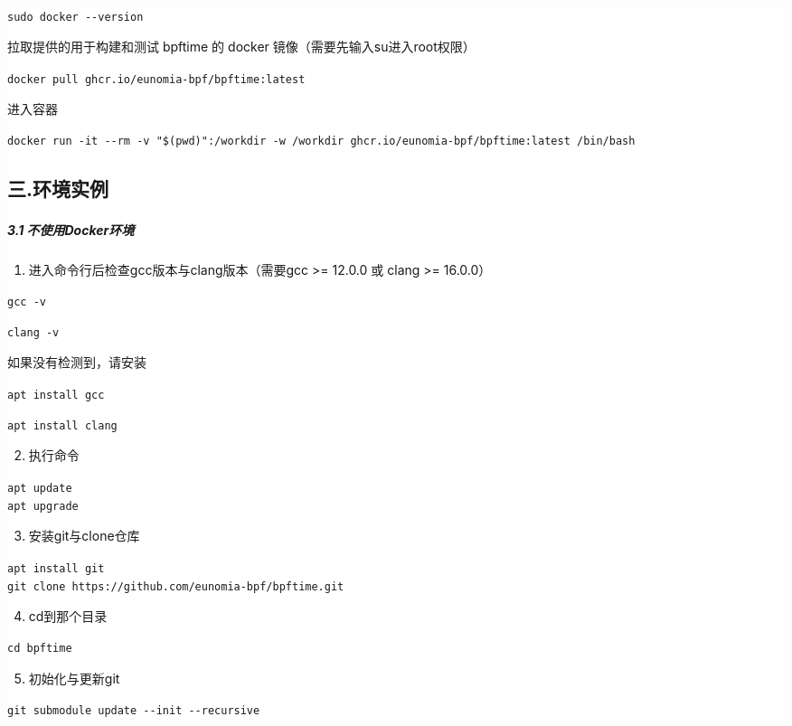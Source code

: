 ```
sudo docker --version
```

拉取提供的用于构建和测试 bpftime 的 docker 镜像（需要先输入su进入root权限）

```
docker pull ghcr.io/eunomia-bpf/bpftime:latest
```

进入容器

```
docker run -it --rm -v "$(pwd)":/workdir -w /workdir ghcr.io/eunomia-bpf/bpftime:latest /bin/bash
```

## 三.环境实例

##### 3.1 不使用Docker环境

1. 进入命令行后检查gcc版本与clang版本（需要gcc >= 12.0.0 或 clang >= 16.0.0）

```
gcc -v
```

```
clang -v 
```

如果没有检测到，请安装

```
apt install gcc
```

```
apt install clang
```

2. 执行命令

```
apt update
apt upgrade
```

3. 安装git与clone仓库

```
apt install git
git clone https://github.com/eunomia-bpf/bpftime.git
```

4. cd到那个目录

```
cd bpftime
```

5. 初始化与更新git

```
git submodule update --init --recursive
```
